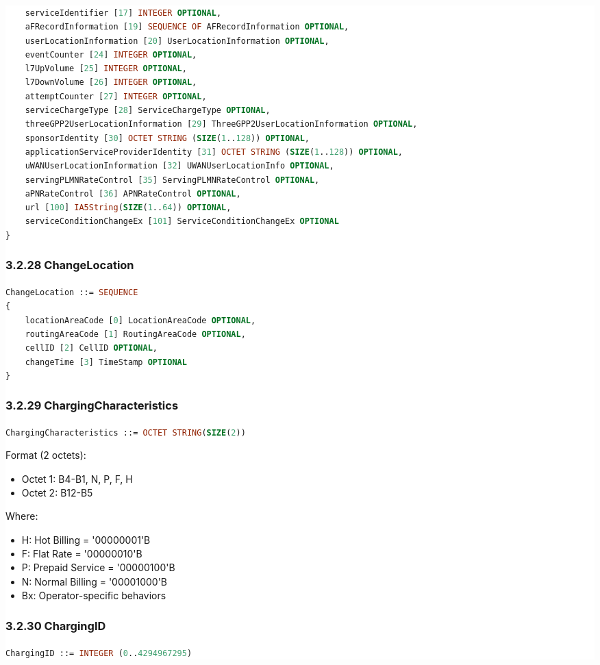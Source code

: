 ```asn1
    serviceIdentifier [17] INTEGER OPTIONAL,
    aFRecordInformation [19] SEQUENCE OF AFRecordInformation OPTIONAL,
    userLocationInformation [20] UserLocationInformation OPTIONAL,
    eventCounter [24] INTEGER OPTIONAL,
    l7UpVolume [25] INTEGER OPTIONAL,
    l7DownVolume [26] INTEGER OPTIONAL,
    attemptCounter [27] INTEGER OPTIONAL,
    serviceChargeType [28] ServiceChargeType OPTIONAL,
    threeGPP2UserLocationInformation [29] ThreeGPP2UserLocationInformation OPTIONAL,
    sponsorIdentity [30] OCTET STRING (SIZE(1..128)) OPTIONAL,
    applicationServiceProviderIdentity [31] OCTET STRING (SIZE(1..128)) OPTIONAL,
    uWANUserLocationInformation [32] UWANUserLocationInfo OPTIONAL,
    servingPLMNRateControl [35] ServingPLMNRateControl OPTIONAL,
    aPNRateControl [36] APNRateControl OPTIONAL,
    url [100] IA5String(SIZE(1..64)) OPTIONAL,
    serviceConditionChangeEx [101] ServiceConditionChangeEx OPTIONAL
}
```

### 3.2.28 ChangeLocation

```asn1
ChangeLocation ::= SEQUENCE
{
    locationAreaCode [0] LocationAreaCode OPTIONAL,
    routingAreaCode [1] RoutingAreaCode OPTIONAL,
    cellID [2] CellID OPTIONAL,
    changeTime [3] TimeStamp OPTIONAL
}
```

### 3.2.29 ChargingCharacteristics

```asn1
ChargingCharacteristics ::= OCTET STRING(SIZE(2))
```

Format (2 octets):
- Octet 1: B4-B1, N, P, F, H
- Octet 2: B12-B5

Where:
- H: Hot Billing = '00000001'B
- F: Flat Rate = '00000010'B
- P: Prepaid Service = '00000100'B
- N: Normal Billing = '00001000'B
- Bx: Operator-specific behaviors

### 3.2.30 ChargingID

```asn1
ChargingID ::= INTEGER (0..4294967295)
```
